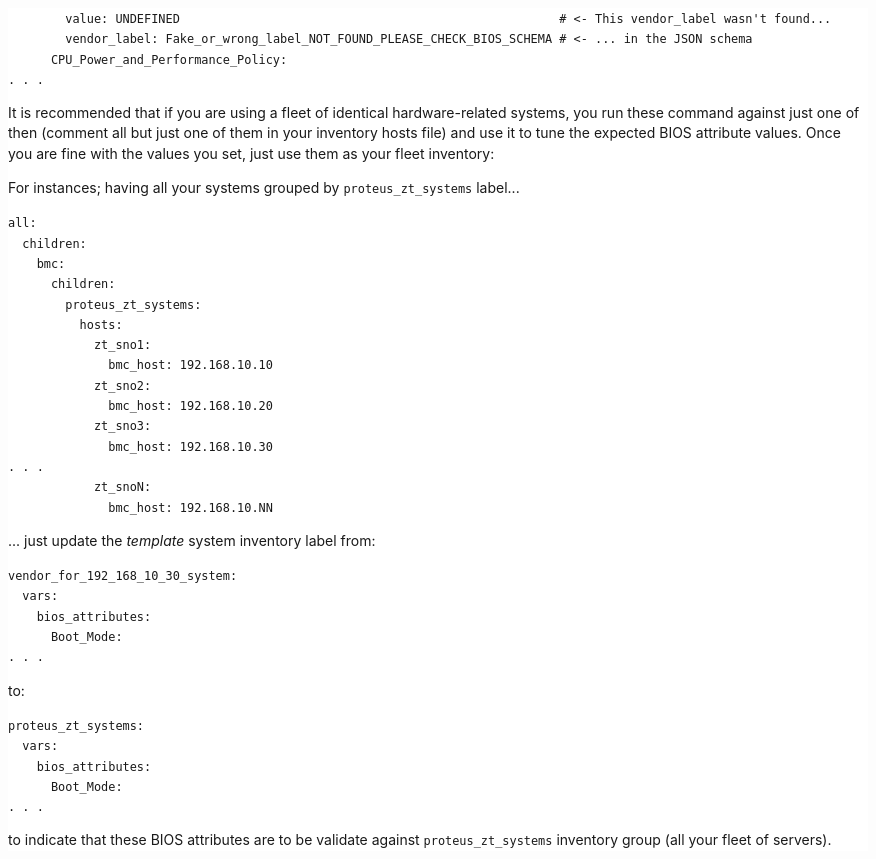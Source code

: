 ```
        value: UNDEFINED                                                     # <- This vendor_label wasn't found...
        vendor_label: Fake_or_wrong_label_NOT_FOUND_PLEASE_CHECK_BIOS_SCHEMA # <- ... in the JSON schema
      CPU_Power_and_Performance_Policy:
. . .
```

It is recommended that if you are using a fleet of identical hardware-related systems, you run these command against just one of then (comment all but just one of them in your inventory hosts file) and use it to tune the expected BIOS attribute values. Once you are fine with the values you set, just use them as your fleet inventory:

For instances; having all your systems grouped by `proteus_zt_systems` label...

```
all:
  children:
    bmc:
      children:
        proteus_zt_systems:
          hosts:
            zt_sno1:
              bmc_host: 192.168.10.10
            zt_sno2:
              bmc_host: 192.168.10.20
            zt_sno3:
              bmc_host: 192.168.10.30
. . .
            zt_snoN:
              bmc_host: 192.168.10.NN
```

... just update the _template_ system inventory label from:

```
vendor_for_192_168_10_30_system:
  vars:
    bios_attributes:
      Boot_Mode:
. . .
```

to:

```
proteus_zt_systems:
  vars:
    bios_attributes:
      Boot_Mode:
. . .
```

to indicate that these BIOS attributes are to be validate against `proteus_zt_systems` inventory group (all your fleet of servers).

